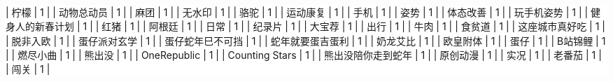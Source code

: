 | 柠檬 | 1 |
| 动物总动员 | 1 |
| 麻团 | 1 |
| 无水印 | 1 |
| 骆驼 | 1 |
| 运动康复 | 1 |
| 手机 | 1 |
| 姿势 | 1 |
| 体态改善 | 1 |
| 玩手机姿势 | 1 |
| 健身人的新春计划 | 1 |
| 红猪 | 1 |
| 阿根廷 | 1 |
| 日常 | 1 |
| 纪录片 | 1 |
| 大宝荐 | 1 |
| 出行 | 1 |
| 牛肉 | 1 |
| 食贫道 | 1 |
| 这座城市真好吃 | 1 |
| 脱非入欧 | 1 |
| 蛋仔派对玄学 | 1 |
| 蛋仔蛇年巳不可挡 | 1 |
| 蛇年就要蛋吉蛋利 | 1 |
| 奶龙艾比 | 1 |
| 欧皇附体 | 1 |
| 蛋仔 | 1 |
| B站锦鲤 | 1 |
| 燃尽小曲 | 1 |
| 熊出没 | 1 |
| OneRepublic | 1 |
| Counting Stars | 1 |
| 熊出没陪你走到蛇年 | 1 |
| 原创动漫 | 1 |
| 实况 | 1 |
| 老番茄 | 1 |
| 闯关 | 1 |